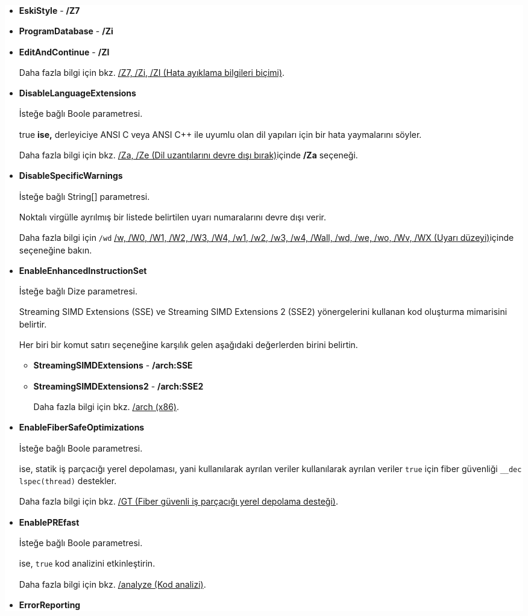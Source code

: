   - **EskiStyle**  -  **/Z7**

  - **ProgramDatabase**  -  **/Zi**

  - **EditAndContinue**  -  **/ZI**

    Daha fazla bilgi için bkz. [/Z7, /Zi, /ZI (Hata ayıklama bilgileri biçimi)](/cpp/build/reference/z7-zi-zi-debug-information-format).

- **DisableLanguageExtensions**

   İsteğe bağlı Boole parametresi.

   true **ise,** derleyiciye ANSI C veya ANSI C++ ile uyumlu olan dil yapıları için bir hata yaymalarını söyler.

   Daha fazla bilgi için bkz. [/Za, /Ze (Dil uzantılarını devre dışı bırak)](/cpp/build/reference/za-ze-disable-language-extensions)içinde **/Za** seçeneği.

- **DisableSpecificWarnings**

   İsteğe bağlı String[] parametresi.

   Noktalı virgülle ayrılmış bir listede belirtilen uyarı numaralarını devre dışı verir.

   Daha fazla bilgi için `/wd` [/w, /W0, /W1, /W2, /W3, /W4, /w1, /w2, /w3, /w4, /Wall, /wd, /we, /wo, /Wv, /WX (Uyarı düzeyi)](/cpp/build/reference/compiler-option-warning-level)içinde seçeneğine bakın.

- **EnableEnhancedInstructionSet**

   İsteğe bağlı Dize parametresi.

   Streaming SIMD Extensions (SSE) ve Streaming SIMD Extensions 2 (SSE2) yönergelerini kullanan kod oluşturma mimarisini belirtir.

   Her biri bir komut satırı seçeneğine karşılık gelen aşağıdaki değerlerden birini belirtin.

  - **StreamingSIMDExtensions**  -  **/arch:SSE**

  - **StreamingSIMDExtensions2**  -  **/arch:SSE2**

    Daha fazla bilgi için bkz. [/arch (x86)](/cpp/build/reference/arch-x86).

- **EnableFiberSafeOptimizations**

   İsteğe bağlı Boole parametresi.

   ise, statik iş parçacığı yerel depolaması, yani kullanılarak ayrılan veriler kullanılarak ayrılan veriler `true` için fiber güvenliği `__declspec(thread)` destekler.

   Daha fazla bilgi için bkz. [/GT (Fiber güvenli iş parçacığı yerel depolama desteği)](/cpp/build/reference/gt-support-fiber-safe-thread-local-storage).

- **EnablePREfast**

   İsteğe bağlı Boole parametresi.

   ise, `true` kod analizini etkinleştirin.

   Daha fazla bilgi için bkz. [/analyze (Kod analizi)](/cpp/build/reference/analyze-code-analysis).

- **ErrorReporting**
